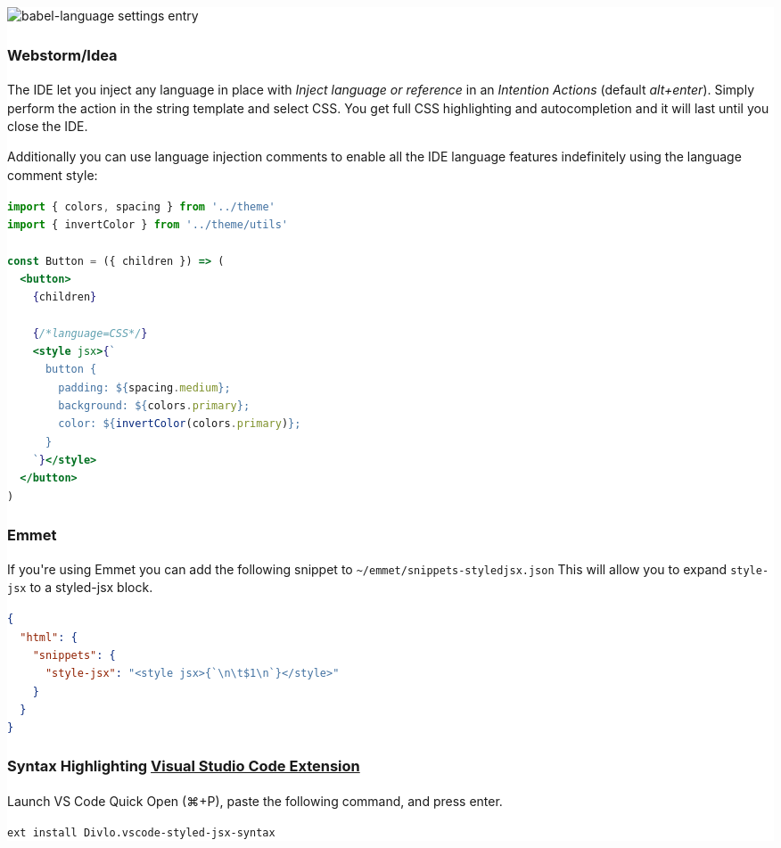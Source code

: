 ![babel-language settings entry](https://cloud.githubusercontent.com/assets/2313237/22627258/6c97cb68-ebb7-11e6-82e1-60205f8b31e7.png)

### Webstorm/Idea

The IDE let you inject any language in place with _Inject language or reference_ in an _Intention Actions_ (default _alt+enter_).
Simply perform the action in the string template and select CSS.
You get full CSS highlighting and autocompletion and it will last until you close the IDE.

Additionally you can use language injection comments to enable all the IDE language features indefinitely using the language comment style:

```jsx
import { colors, spacing } from '../theme'
import { invertColor } from '../theme/utils'

const Button = ({ children }) => (
  <button>
    {children}

    {/*language=CSS*/}
    <style jsx>{`
      button {
        padding: ${spacing.medium};
        background: ${colors.primary};
        color: ${invertColor(colors.primary)};
      }
    `}</style>
  </button>
)
```

### Emmet

If you're using Emmet you can add the following snippet to `~/emmet/snippets-styledjsx.json` This will allow you to expand `style-jsx` to a styled-jsx block.

```json
{
  "html": {
    "snippets": {
      "style-jsx": "<style jsx>{`\n\t$1\n`}</style>"
    }
  }
}
```

### Syntax Highlighting [Visual Studio Code Extension](https://marketplace.visualstudio.com/items?itemName=Divlo.vscode-styled-jsx-syntax)

Launch VS Code Quick Open (⌘+P), paste the following command, and press enter.

```
ext install Divlo.vscode-styled-jsx-syntax
```
